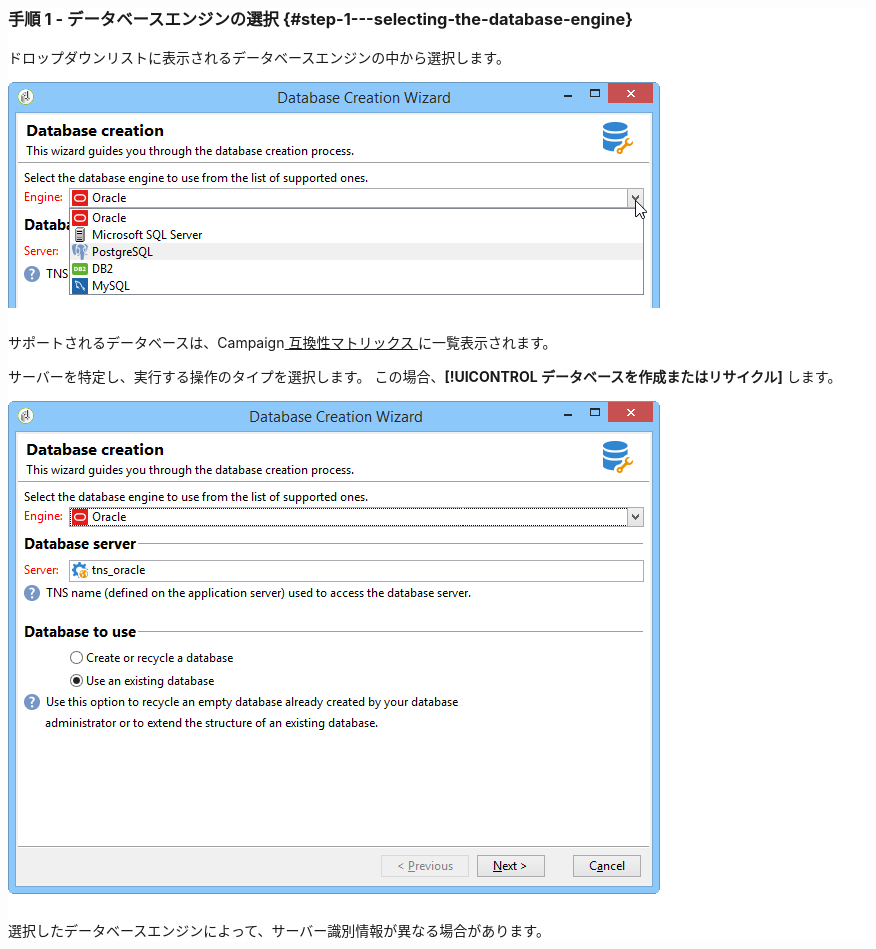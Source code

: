 ### 手順 1 - データベースエンジンの選択 {#step-1---selecting-the-database-engine}

ドロップダウンリストに表示されるデータベースエンジンの中から選択します。

![](assets/s_ncs_install_db_select_engine.png)

サポートされるデータベースは、Campaign[&#x200B; 互換性マトリックス &#x200B;](../../rn/using/compatibility-matrix.md) に一覧表示されます。

サーバーを特定し、実行する操作のタイプを選択します。 この場合、**[!UICONTROL データベースを作成またはリサイクル]** します。

![](assets/s_ncs_install_db_oracle_creation01.png)

選択したデータベースエンジンによって、サーバー識別情報が異なる場合があります。
